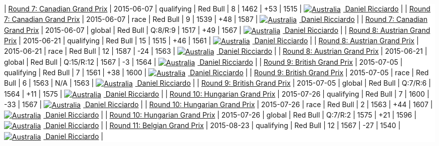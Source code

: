| [Round 7: Canadian Grand Prix](../seasons/2015-season-report#round-7-canadian-grand-prix) | 2015-06-07 | qualifying | Red Bull | 8 | 1462 | +53 | 1515 | [<img src="https://upload.wikimedia.org/wikipedia/commons/8/88/Flag_of_Australia_%28converted%29.svg" alt="Australia" width="20" height="auto" style="vertical-align: middle; margin-right: 5px;" onerror="this.outerHTML='🇦🇺'; this.style.marginRight='5px';"/> Daniel Ricciardo](daniel-ricciardo) |
| [Round 7: Canadian Grand Prix](../seasons/2015-season-report#round-7-canadian-grand-prix) | 2015-06-07 | race | Red Bull | 9 | 1539 | +48 | 1587 | [<img src="https://upload.wikimedia.org/wikipedia/commons/8/88/Flag_of_Australia_%28converted%29.svg" alt="Australia" width="20" height="auto" style="vertical-align: middle; margin-right: 5px;" onerror="this.outerHTML='🇦🇺'; this.style.marginRight='5px';"/> Daniel Ricciardo](daniel-ricciardo) |
| [Round 7: Canadian Grand Prix](../seasons/2015-season-report#round-7-canadian-grand-prix) | 2015-06-07 | global | Red Bull | Q:8/R:9 | 1517 | +49 | 1567 | [<img src="https://upload.wikimedia.org/wikipedia/commons/8/88/Flag_of_Australia_%28converted%29.svg" alt="Australia" width="20" height="auto" style="vertical-align: middle; margin-right: 5px;" onerror="this.outerHTML='🇦🇺'; this.style.marginRight='5px';"/> Daniel Ricciardo](daniel-ricciardo) |
| [Round 8: Austrian Grand Prix](../seasons/2015-season-report#round-8-austrian-grand-prix) | 2015-06-21 | qualifying | Red Bull | 15 | 1515 | +46 | 1561 | [<img src="https://upload.wikimedia.org/wikipedia/commons/8/88/Flag_of_Australia_%28converted%29.svg" alt="Australia" width="20" height="auto" style="vertical-align: middle; margin-right: 5px;" onerror="this.outerHTML='🇦🇺'; this.style.marginRight='5px';"/> Daniel Ricciardo](daniel-ricciardo) |
| [Round 8: Austrian Grand Prix](../seasons/2015-season-report#round-8-austrian-grand-prix) | 2015-06-21 | race | Red Bull | 12 | 1587 | -24 | 1563 | [<img src="https://upload.wikimedia.org/wikipedia/commons/8/88/Flag_of_Australia_%28converted%29.svg" alt="Australia" width="20" height="auto" style="vertical-align: middle; margin-right: 5px;" onerror="this.outerHTML='🇦🇺'; this.style.marginRight='5px';"/> Daniel Ricciardo](daniel-ricciardo) |
| [Round 8: Austrian Grand Prix](../seasons/2015-season-report#round-8-austrian-grand-prix) | 2015-06-21 | global | Red Bull | Q:15/R:12 | 1567 | -3 | 1564 | [<img src="https://upload.wikimedia.org/wikipedia/commons/8/88/Flag_of_Australia_%28converted%29.svg" alt="Australia" width="20" height="auto" style="vertical-align: middle; margin-right: 5px;" onerror="this.outerHTML='🇦🇺'; this.style.marginRight='5px';"/> Daniel Ricciardo](daniel-ricciardo) |
| [Round 9: British Grand Prix](../seasons/2015-season-report#round-9-british-grand-prix) | 2015-07-05 | qualifying | Red Bull | 7 | 1561 | +38 | 1600 | [<img src="https://upload.wikimedia.org/wikipedia/commons/8/88/Flag_of_Australia_%28converted%29.svg" alt="Australia" width="20" height="auto" style="vertical-align: middle; margin-right: 5px;" onerror="this.outerHTML='🇦🇺'; this.style.marginRight='5px';"/> Daniel Ricciardo](daniel-ricciardo) |
| [Round 9: British Grand Prix](../seasons/2015-season-report#round-9-british-grand-prix) | 2015-07-05 | race | Red Bull | 6 | 1563 | N/A | 1563 | [<img src="https://upload.wikimedia.org/wikipedia/commons/8/88/Flag_of_Australia_%28converted%29.svg" alt="Australia" width="20" height="auto" style="vertical-align: middle; margin-right: 5px;" onerror="this.outerHTML='🇦🇺'; this.style.marginRight='5px';"/> Daniel Ricciardo](daniel-ricciardo) |
| [Round 9: British Grand Prix](../seasons/2015-season-report#round-9-british-grand-prix) | 2015-07-05 | global | Red Bull | Q:7/R:6 | 1564 | +11 | 1575 | [<img src="https://upload.wikimedia.org/wikipedia/commons/8/88/Flag_of_Australia_%28converted%29.svg" alt="Australia" width="20" height="auto" style="vertical-align: middle; margin-right: 5px;" onerror="this.outerHTML='🇦🇺'; this.style.marginRight='5px';"/> Daniel Ricciardo](daniel-ricciardo) |
| [Round 10: Hungarian Grand Prix](../seasons/2015-season-report#round-10-hungarian-grand-prix) | 2015-07-26 | qualifying | Red Bull | 7 | 1600 | -33 | 1567 | [<img src="https://upload.wikimedia.org/wikipedia/commons/8/88/Flag_of_Australia_%28converted%29.svg" alt="Australia" width="20" height="auto" style="vertical-align: middle; margin-right: 5px;" onerror="this.outerHTML='🇦🇺'; this.style.marginRight='5px';"/> Daniel Ricciardo](daniel-ricciardo) |
| [Round 10: Hungarian Grand Prix](../seasons/2015-season-report#round-10-hungarian-grand-prix) | 2015-07-26 | race | Red Bull | 2 | 1563 | +44 | 1607 | [<img src="https://upload.wikimedia.org/wikipedia/commons/8/88/Flag_of_Australia_%28converted%29.svg" alt="Australia" width="20" height="auto" style="vertical-align: middle; margin-right: 5px;" onerror="this.outerHTML='🇦🇺'; this.style.marginRight='5px';"/> Daniel Ricciardo](daniel-ricciardo) |
| [Round 10: Hungarian Grand Prix](../seasons/2015-season-report#round-10-hungarian-grand-prix) | 2015-07-26 | global | Red Bull | Q:7/R:2 | 1575 | +21 | 1596 | [<img src="https://upload.wikimedia.org/wikipedia/commons/8/88/Flag_of_Australia_%28converted%29.svg" alt="Australia" width="20" height="auto" style="vertical-align: middle; margin-right: 5px;" onerror="this.outerHTML='🇦🇺'; this.style.marginRight='5px';"/> Daniel Ricciardo](daniel-ricciardo) |
| [Round 11: Belgian Grand Prix](../seasons/2015-season-report#round-11-belgian-grand-prix) | 2015-08-23 | qualifying | Red Bull | 12 | 1567 | -27 | 1540 | [<img src="https://upload.wikimedia.org/wikipedia/commons/8/88/Flag_of_Australia_%28converted%29.svg" alt="Australia" width="20" height="auto" style="vertical-align: middle; margin-right: 5px;" onerror="this.outerHTML='🇦🇺'; this.style.marginRight='5px';"/> Daniel Ricciardo](daniel-ricciardo) |